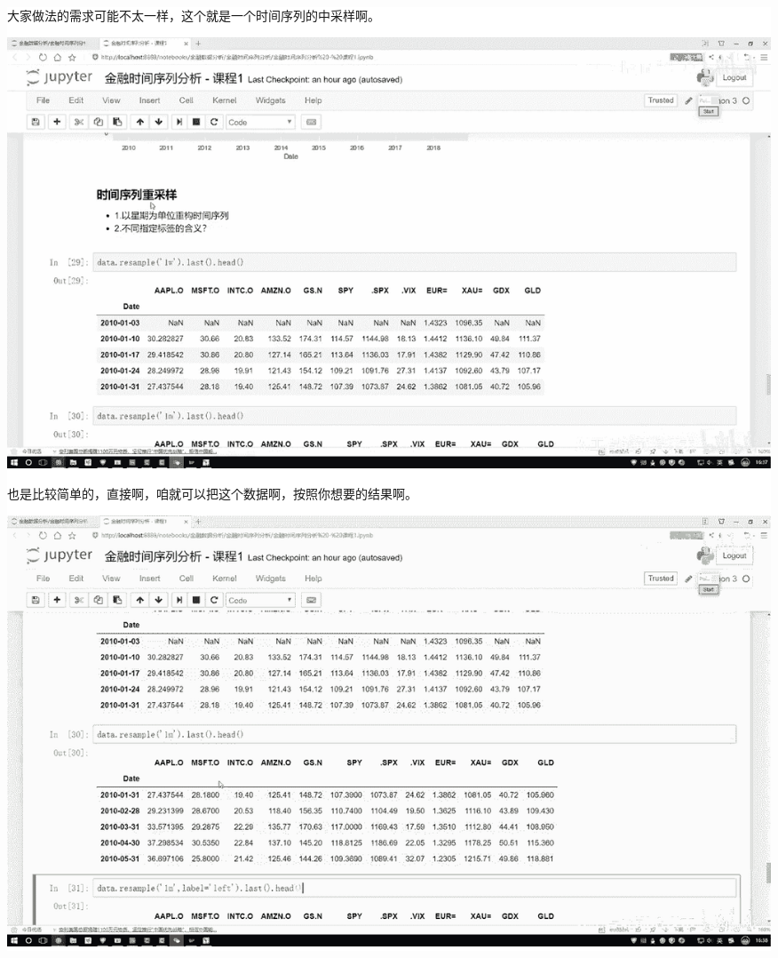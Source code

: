 大家做法的需求可能不太一样，这个就是一个时间序列的中采样啊。

![](img/6240225849535b3e25e39834839dd9c5_21.png)

也是比较简单的，直接啊，咱就可以把这个数据啊，按照你想要的结果啊。

![](img/6240225849535b3e25e39834839dd9c5_23.png)
